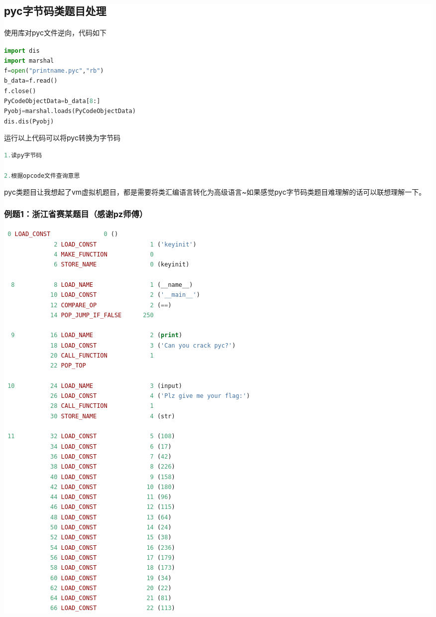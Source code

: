 pyc字节码类题目处理
-----------

使用库对pyc文件逆向，代码如下

```python
import dis
import marshal
f=open("printname.pyc","rb")
b_data=f.read()
f.close()
PyCodeObjectData=b_data[8:]
Pyobj=marshal.loads(PyCodeObjectData)
dis.dis(Pyobj)
```

运行以上代码可以将pyc转换为字节码

```php
1.读py字节码

2.根据opcode文件查询意思
```

pyc类题目让我想起了vm虚拟机题目，都是需要将类汇编语言转化为高级语言~如果感觉pyc字节码类题目难理解的话可以联想理解一下。

### 例题1：浙江省赛某题目（感谢pz师傅）

```php
 0 LOAD_CONST               0 ()
              2 LOAD_CONST               1 ('keyinit')
              4 MAKE_FUNCTION            0
              6 STORE_NAME               0 (keyinit)

  8           8 LOAD_NAME                1 (__name__)
             10 LOAD_CONST               2 ('__main__')
             12 COMPARE_OP               2 (==)
             14 POP_JUMP_IF_FALSE      250

  9          16 LOAD_NAME                2 (print)
             18 LOAD_CONST               3 ('Can you crack pyc?')
             20 CALL_FUNCTION            1
             22 POP_TOP

 10          24 LOAD_NAME                3 (input)
             26 LOAD_CONST               4 ('Plz give me your flag:')
             28 CALL_FUNCTION            1
             30 STORE_NAME               4 (str)

 11          32 LOAD_CONST               5 (108)
             34 LOAD_CONST               6 (17)
             36 LOAD_CONST               7 (42)
             38 LOAD_CONST               8 (226)
             40 LOAD_CONST               9 (158)
             42 LOAD_CONST              10 (180)
             44 LOAD_CONST              11 (96)
             46 LOAD_CONST              12 (115)
             48 LOAD_CONST              13 (64)
             50 LOAD_CONST              14 (24)
             52 LOAD_CONST              15 (38)
             54 LOAD_CONST              16 (236)
             56 LOAD_CONST              17 (179)
             58 LOAD_CONST              18 (173)
             60 LOAD_CONST              19 (34)
             62 LOAD_CONST              20 (22)
             64 LOAD_CONST              21 (81)
             66 LOAD_CONST              22 (113)
```